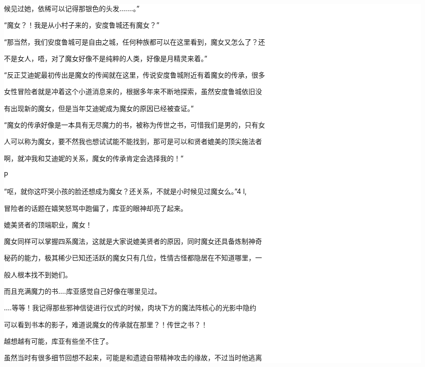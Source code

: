 候见过她，依稀可以记得那银色的头发.......。”

“魔女？！我是从小村子来的，安度鲁城还有魔女？”

“那当然，我们安度鲁城可是自由之城，任何种族都可以在这里看到，魔女又怎么了？还

不是女人，唔，对了魔女好像不是纯粹的人类，好像是月精灵来着。”

“反正艾迪妮最初传出是魔女的传闻就在这里，传说安度鲁城附近有着魔女的传承，很多

女性冒险者就是冲着这个小道消息来的，根据多年来不断地探索，虽然安度鲁城依旧没

有出现新的魔女，但是当年艾迪妮成为魔女的原因已经被查证。”

“魔女的传承好像是一本具有无尽魔力的书，被称为传世之书，可惜我们是男的，只有女

人可以称为魔女，要不然我也想试试能不能找到，那可是可以和贤者媲美的顶尖施法者

啊，就冲我和艾迪妮的关系，魔女的传承肯定会选择我的！”

P



“呕，就你这吓哭小孩的脸还想成为魔女？还关系，不就是小时候见过魔女么。”4   l,

冒险者的话题在嬉笑怒骂中跑偏了，库亚的眼神却亮了起来。

媲美贤者的顶端职业，魔女！



魔女同样可以掌握四系魔法，这就是大家说媲美贤者的原因，同时魔女还具备炼制神奇

秘药的能力，极其稀少已知还活跃的魔女只有几位，性情古怪都隐居在不知道哪里，一

般人根本找不到她们。

而且充满魔力的书....库亚感觉自己好像在哪里见过。

....等等！我记得那些邪神信徒进行仪式的时候，肉块下方的魔法阵核心的光影中隐约

可以看到书本的影子，难道说魔女的传承就在那里？！传世之书？！

越想越有可能，库亚有些坐不住了。



虽然当时有很多细节回想不起来，可能是和遗迹自带精神攻击的缘故，不过当时他逃离

